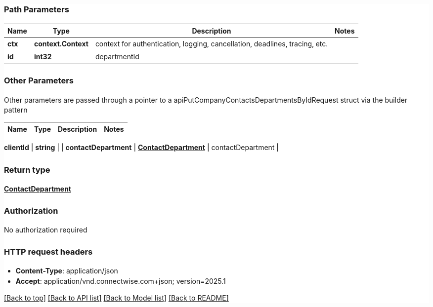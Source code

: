 ### Path Parameters


Name | Type | Description  | Notes
------------- | ------------- | ------------- | -------------
**ctx** | **context.Context** | context for authentication, logging, cancellation, deadlines, tracing, etc.
**id** | **int32** | departmentId | 

### Other Parameters

Other parameters are passed through a pointer to a apiPutCompanyContactsDepartmentsByIdRequest struct via the builder pattern


Name | Type | Description  | Notes
------------- | ------------- | ------------- | -------------

 **clientId** | **string** |  | 
 **contactDepartment** | [**ContactDepartment**](ContactDepartment.md) | contactDepartment | 

### Return type

[**ContactDepartment**](ContactDepartment.md)

### Authorization

No authorization required

### HTTP request headers

- **Content-Type**: application/json
- **Accept**: application/vnd.connectwise.com+json; version=2025.1

[[Back to top]](#) [[Back to API list]](../README.md#documentation-for-api-endpoints)
[[Back to Model list]](../README.md#documentation-for-models)
[[Back to README]](../README.md)

